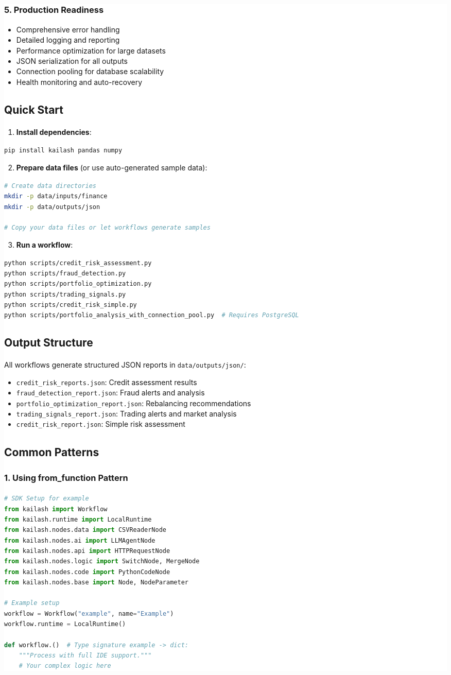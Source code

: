 ### 5. **Production Readiness**
- Comprehensive error handling
- Detailed logging and reporting
- Performance optimization for large datasets
- JSON serialization for all outputs
- Connection pooling for database scalability
- Health monitoring and auto-recovery

## Quick Start

1. **Install dependencies**:
```bash
pip install kailash pandas numpy
```

2. **Prepare data files** (or use auto-generated sample data):
```bash
# Create data directories
mkdir -p data/inputs/finance
mkdir -p data/outputs/json

# Copy your data files or let workflows generate samples
```

3. **Run a workflow**:
```bash
python scripts/credit_risk_assessment.py
python scripts/fraud_detection.py
python scripts/portfolio_optimization.py
python scripts/trading_signals.py
python scripts/credit_risk_simple.py
python scripts/portfolio_analysis_with_connection_pool.py  # Requires PostgreSQL
```

## Output Structure

All workflows generate structured JSON reports in `data/outputs/json/`:
- `credit_risk_reports.json`: Credit assessment results
- `fraud_detection_report.json`: Fraud alerts and analysis
- `portfolio_optimization_report.json`: Rebalancing recommendations
- `trading_signals_report.json`: Trading alerts and market analysis
- `credit_risk_report.json`: Simple risk assessment

## Common Patterns

### 1. Using from_function Pattern
```python
# SDK Setup for example
from kailash import Workflow
from kailash.runtime import LocalRuntime
from kailash.nodes.data import CSVReaderNode
from kailash.nodes.ai import LLMAgentNode
from kailash.nodes.api import HTTPRequestNode
from kailash.nodes.logic import SwitchNode, MergeNode
from kailash.nodes.code import PythonCodeNode
from kailash.nodes.base import Node, NodeParameter

# Example setup
workflow = Workflow("example", name="Example")
workflow.runtime = LocalRuntime()

def workflow.()  # Type signature example -> dict:
    """Process with full IDE support."""
    # Your complex logic here
```